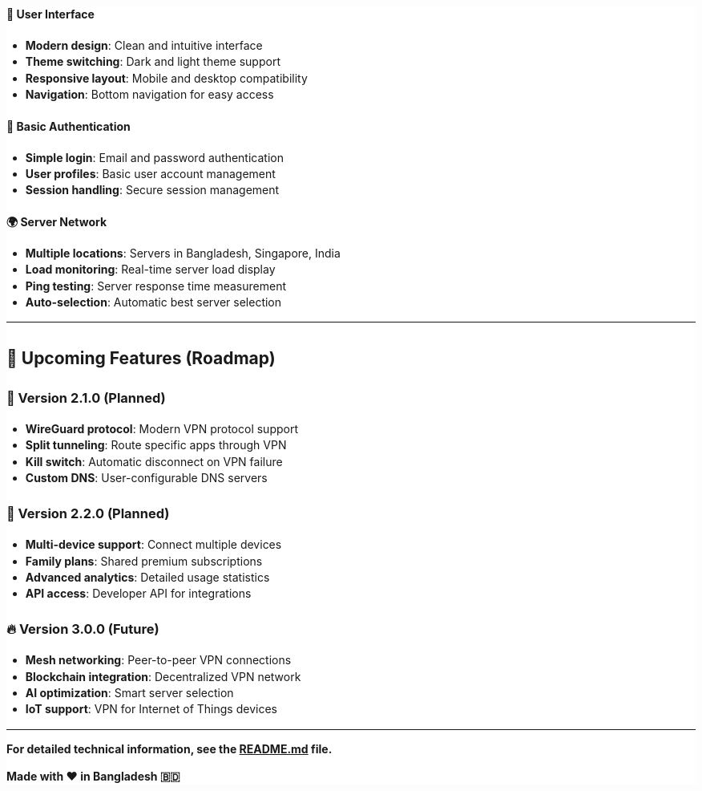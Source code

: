 #### 🎨 User Interface
- **Modern design**: Clean and intuitive interface
- **Theme switching**: Dark and light theme support
- **Responsive layout**: Mobile and desktop compatibility
- **Navigation**: Bottom navigation for easy access

#### 🔐 Basic Authentication
- **Simple login**: Email and password authentication
- **User profiles**: Basic user account management
- **Session handling**: Secure session management

#### 🌍 Server Network
- **Multiple locations**: Servers in Bangladesh, Singapore, India
- **Load monitoring**: Real-time server load display
- **Ping testing**: Server response time measurement
- **Auto-selection**: Automatic best server selection

---

## 🔮 Upcoming Features (Roadmap)

### 🚀 Version 2.1.0 (Planned)
- **WireGuard protocol**: Modern VPN protocol support
- **Split tunneling**: Route specific apps through VPN
- **Kill switch**: Automatic disconnect on VPN failure
- **Custom DNS**: User-configurable DNS servers

### 🌟 Version 2.2.0 (Planned)
- **Multi-device support**: Connect multiple devices
- **Family plans**: Shared premium subscriptions
- **Advanced analytics**: Detailed usage statistics
- **API access**: Developer API for integrations

### 🔥 Version 3.0.0 (Future)
- **Mesh networking**: Peer-to-peer VPN connections
- **Blockchain integration**: Decentralized VPN network
- **AI optimization**: Smart server selection
- **IoT support**: VPN for Internet of Things devices

---

**For detailed technical information, see the [README.md](README.md) file.**

**Made with ❤️ in Bangladesh 🇧🇩**
